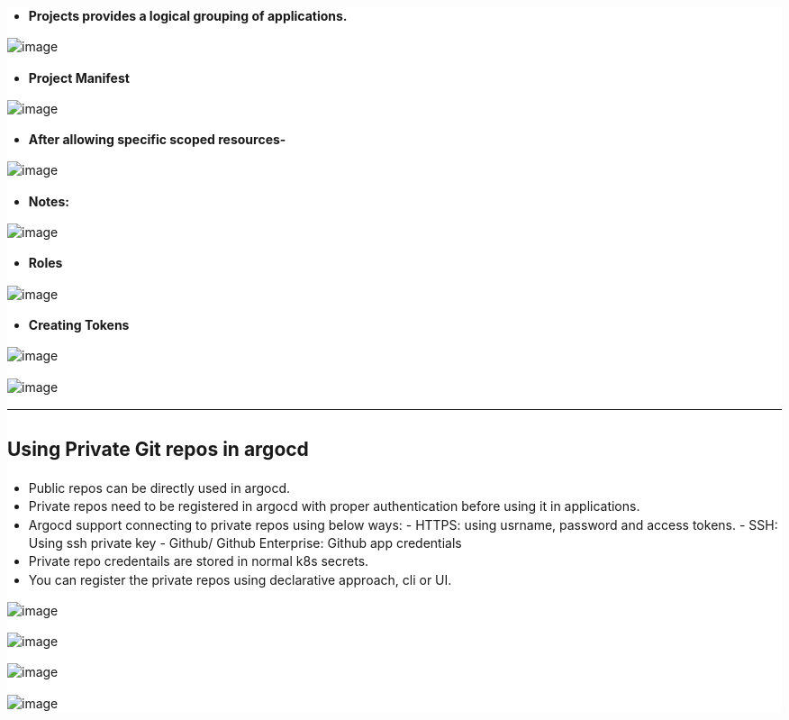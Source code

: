 - **Projects provides a logical grouping of applications.**
  
 ![image](https://github.com/muppin/mastering-DevOps/assets/56094875/1e96c820-abad-4912-ba54-15365ae77f22)

- **Project Manifest**
  
![image](https://github.com/muppin/mastering-DevOps/assets/56094875/dc713034-9994-460a-83ea-525b23ea17e1)

- **After allowing specific scoped resources-**
  
![image](https://github.com/muppin/mastering-DevOps/assets/56094875/9bc17ac6-7937-46a5-a0d3-e1a2f98e7855)

- **Notes:**

![image](https://github.com/muppin/mastering-DevOps/assets/56094875/8c254783-ceb0-4820-8758-39c65f2e12fd)

- **Roles**

![image](https://github.com/muppin/mastering-DevOps/assets/56094875/271db4e5-64c6-4b45-b0b3-52af9d93e374)


- **Creating Tokens**

![image](https://github.com/muppin/mastering-DevOps/assets/56094875/6de10a3a-fa3d-40dd-8a9e-3e71bef0582b)

![image](https://github.com/muppin/mastering-DevOps/assets/56094875/f2d1744f-b49a-4ae9-bee9-b32a6cdd4923)


_________________________________________________________________________________________________________________________________________________________________________________________


## Using Private Git repos in argocd

- Public repos can be directly used in argocd.
- Private repos need to be registered in argocd with proper authentication before using it in applications.
- Argocd support connecting to private repos using below ways:
       - HTTPS: using usrname, password and access tokens.
       - SSH: Using ssh private key
       - Github/ Github Enterprise: Github app credentials
- Private repo credentails are stored in normal k8s secrets.
- You can register the private repos using declarative approach, cli or UI.

![image](https://github.com/muppin/mastering-DevOps/assets/56094875/8994ee48-7634-4f23-a03f-559475975059)


![image](https://github.com/muppin/mastering-DevOps/assets/56094875/28be74dd-5d79-4a7a-8a69-3f69c42d8109)


![image](https://github.com/muppin/mastering-DevOps/assets/56094875/416816f4-7455-4deb-8a23-16345ce63776)


![image](https://github.com/muppin/mastering-DevOps/assets/56094875/c0ba08b2-0305-47d3-ad55-ada130c8360a)

